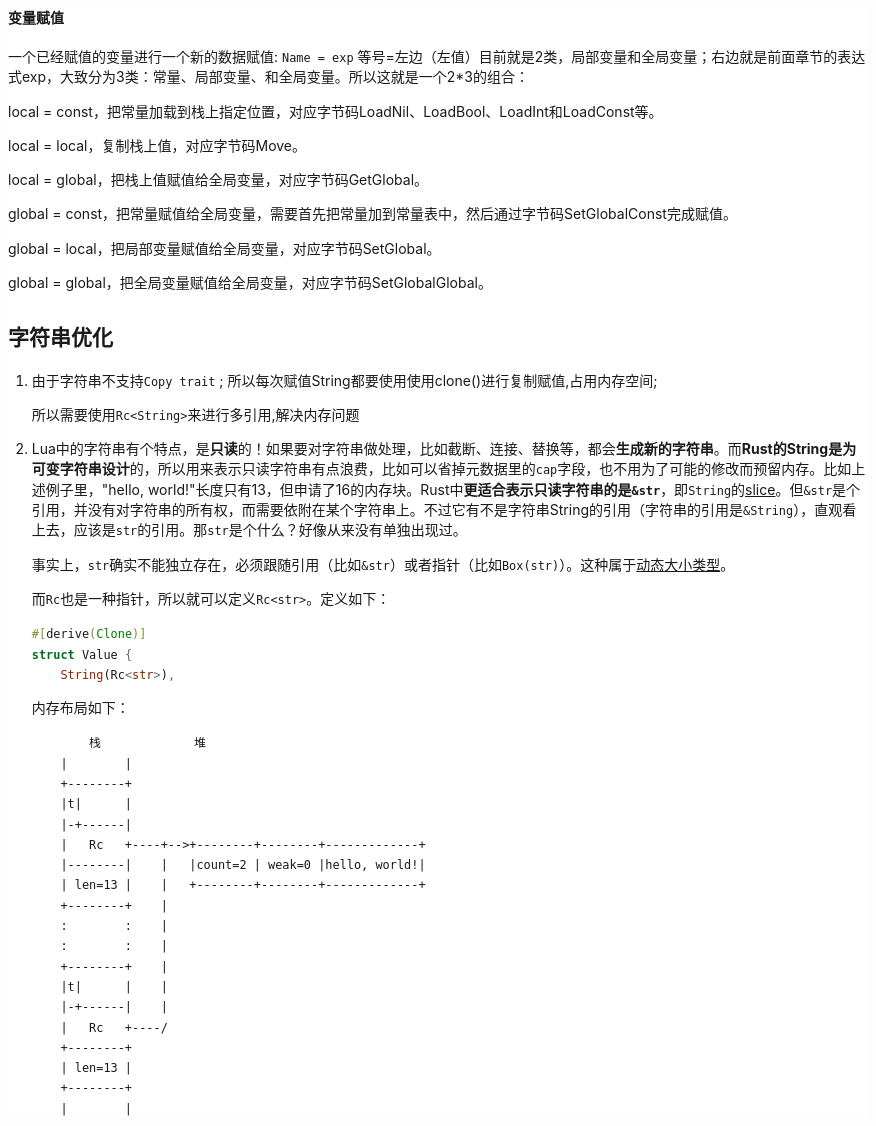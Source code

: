 #### 变量赋值
一个已经赋值的变量进行一个新的数据赋值:
`Name = exp`
等号=左边（左值）目前就是2类，局部变量和全局变量；右边就是前面章节的表达式exp，大致分为3类：常量、局部变量、和全局变量。所以这就是一个2*3的组合：

local = const，把常量加载到栈上指定位置，对应字节码LoadNil、LoadBool、LoadInt和LoadConst等。

local = local，复制栈上值，对应字节码Move。

local = global，把栈上值赋值给全局变量，对应字节码GetGlobal。

global = const，把常量赋值给全局变量，需要首先把常量加到常量表中，然后通过字节码SetGlobalConst完成赋值。

global = local，把局部变量赋值给全局变量，对应字节码SetGlobal。

global = global，把全局变量赋值给全局变量，对应字节码SetGlobalGlobal。

## 字符串优化

1. 由于字符串不支持`Copy trait` ; 所以每次赋值String都要使用使用clone()进行复制赋值,占用内存空间;

   所以需要使用`Rc<String>`来进行多引用,解决内存问题

2. Lua中的字符串有个特点，是**只读**的！如果要对字符串做处理，比如截断、连接、替换等，都会**生成新的字符串**。而**Rust的String是为可变字符串设计**的，所以用来表示只读字符串有点浪费，比如可以省掉元数据里的`cap`字段，也不用为了可能的修改而预留内存。比如上述例子里，"hello, world!"长度只有13，但申请了16的内存块。Rust中**更适合表示只读字符串的是`&str`**，即`String`的[slice](https://kaisery.github.io/trpl-zh-cn/ch04-03-slices.html)。但`&str`是个引用，并没有对字符串的所有权，而需要依附在某个字符串上。不过它有不是字符串String的引用（字符串的引用是`&String`），直观看上去，应该是`str`的引用。那`str`是个什么？好像从来没有单独出现过。

   事实上，`str`确实不能独立存在，必须跟随引用（比如`&str`）或者指针（比如`Box(str)`）。这种属于[动态大小类型](https://kaisery.github.io/trpl-zh-cn/ch19-04-advanced-types.html#动态大小类型和-sized-trait)。

   而`Rc`也是一种指针，所以就可以定义`Rc<str>`。定义如下：

   ```rust
   #[derive(Clone)]
   struct Value {
       String(Rc<str>),
   ```

   内存布局如下：

   ```
           栈             堆
       |        |
       +--------+
       |t|      |
       |-+------|
       |   Rc   +----+-->+--------+--------+-------------+
       |--------|    |   |count=2 | weak=0 |hello, world!|
       | len=13 |    |   +--------+--------+-------------+
       +--------+    |
       :        :    |
       :        :    |
       +--------+    |
       |t|      |    |
       |-+------|    |
       |   Rc   +----/
       +--------+
       | len=13 |
       +--------+
       |        |
   ```
